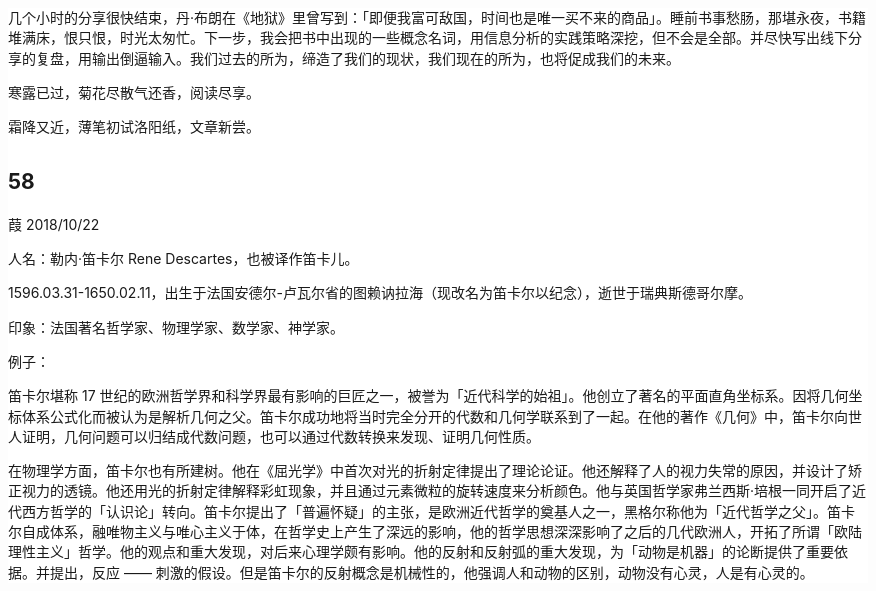 几个小时的分享很快结束，丹·布朗在《地狱》里曾写到：「即便我富可敌国，时间也是唯一买不来的商品」。睡前书事愁肠，那堪永夜，书籍堆满床，恨只恨，时光太匆忙。下一步，我会把书中出现的一些概念名词，用信息分析的实践策略深挖，但不会是全部。并尽快写出线下分享的复盘，用输出倒逼输入。我们过去的所为，缔造了我们的现状，我们现在的所为，也将促成我们的未来。

寒露已过，菊花尽散气还香，阅读尽享。

霜降又近，薄笔初试洛阳纸，文章新尝。

## 58

葭 2018/10/22

人名：勒内·笛卡尔 Rene Descartes，也被译作笛卡儿。

1596.03.31-1650.02.11，出生于法国安德尔-卢瓦尔省的图赖讷拉海（现改名为笛卡尔以纪念），逝世于瑞典斯德哥尔摩。

印象：法国著名哲学家、物理学家、数学家、神学家。

例子：

笛卡尔堪称 17 世纪的欧洲哲学界和科学界最有影响的巨匠之一，被誉为「近代科学的始祖」。他创立了著名的平面直角坐标系。因将几何坐标体系公式化而被认为是解析几何之父。笛卡尔成功地将当时完全分开的代数和几何学联系到了一起。在他的著作《几何》中，笛卡尔向世人证明，几何问题可以归结成代数问题，也可以通过代数转换来发现、证明几何性质。

在物理学方面，笛卡尔也有所建树。他在《屈光学》中首次对光的折射定律提出了理论论证。他还解释了人的视力失常的原因，并设计了矫正视力的透镜。他还用光的折射定律解释彩虹现象，并且通过元素微粒的旋转速度来分析颜色。他与英国哲学家弗兰西斯·培根一同开启了近代西方哲学的「认识论」转向。笛卡尔提出了「普遍怀疑」的主张，是欧洲近代哲学的奠基人之一，黑格尔称他为「近代哲学之父」。笛卡尔自成体系，融唯物主义与唯心主义于体，在哲学史上产生了深远的影响，他的哲学思想深深影响了之后的几代欧洲人，开拓了所谓「欧陆理性主义」哲学。他的观点和重大发现，对后来心理学颇有影响。他的反射和反射弧的重大发现，为「动物是机器」的论断提供了重要依据。并提出，反应 —— 刺激的假设。但是笛卡尔的反射概念是机械性的，他强调人和动物的区别，动物没有心灵，人是有心灵的。

